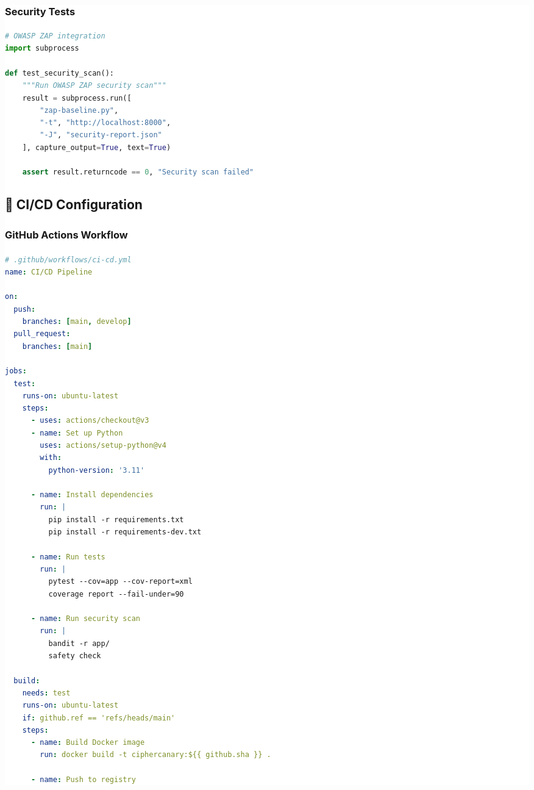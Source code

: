 ### Security Tests
```python
# OWASP ZAP integration
import subprocess

def test_security_scan():
    """Run OWASP ZAP security scan"""
    result = subprocess.run([
        "zap-baseline.py",
        "-t", "http://localhost:8000",
        "-J", "security-report.json"
    ], capture_output=True, text=True)
    
    assert result.returncode == 0, "Security scan failed"
```

## 🔄 CI/CD Configuration

### GitHub Actions Workflow
```yaml
# .github/workflows/ci-cd.yml
name: CI/CD Pipeline

on:
  push:
    branches: [main, develop]
  pull_request:
    branches: [main]

jobs:
  test:
    runs-on: ubuntu-latest
    steps:
      - uses: actions/checkout@v3
      - name: Set up Python
        uses: actions/setup-python@v4
        with:
          python-version: '3.11'
      
      - name: Install dependencies
        run: |
          pip install -r requirements.txt
          pip install -r requirements-dev.txt
      
      - name: Run tests
        run: |
          pytest --cov=app --cov-report=xml
          coverage report --fail-under=90
      
      - name: Run security scan
        run: |
          bandit -r app/
          safety check

  build:
    needs: test
    runs-on: ubuntu-latest
    if: github.ref == 'refs/heads/main'
    steps:
      - name: Build Docker image
        run: docker build -t ciphercanary:${{ github.sha }} .
      
      - name: Push to registry
```